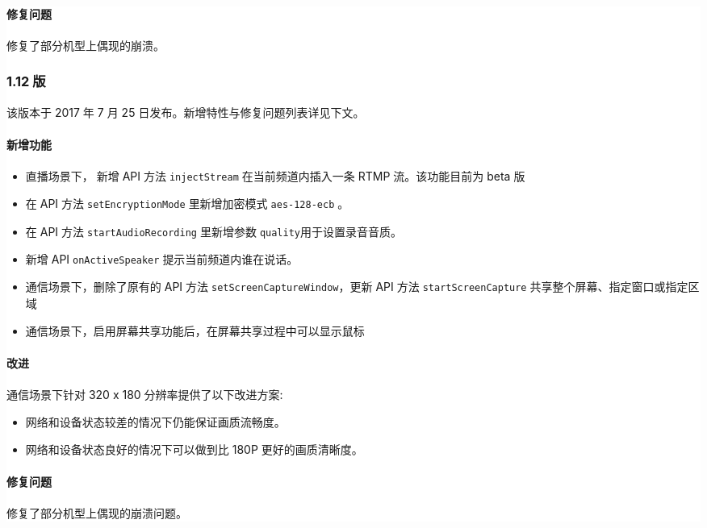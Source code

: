 
#### **修复问题**

修复了部分机型上偶现的崩溃。

### **1.12 版**

该版本于 2017 年 7 月 25 日发布。新增特性与修复问题列表详见下文。

#### **新增功能**

-   直播场景下， 新增 API 方法 `injectStream` 在当前频道内插入一条 RTMP 流。该功能目前为 beta 版

-   在 API 方法 `setEncryptionMode` 里新增加密模式 `aes-128-ecb` 。

-   在 API 方法 `startAudioRecording` 里新增参数 `quality`用于设置录音音质。

-   新增 API `onActiveSpeaker` 提示当前频道内谁在说话。

-   通信场景下，删除了原有的 API 方法 `setScreenCaptureWindow`，更新 API 方法 `startScreenCapture` 共享整个屏幕、指定窗口或指定区域

-   通信场景下，启用屏幕共享功能后，在屏幕共享过程中可以显示鼠标


#### **改进**

通信场景下针对 320 x 180 分辨率提供了以下改进方案:

-   网络和设备状态较差的情况下仍能保证画质流畅度。

-   网络和设备状态良好的情况下可以做到比 180P 更好的画质清晰度。


#### **修复问题**

修复了部分机型上偶现的崩溃问题。


